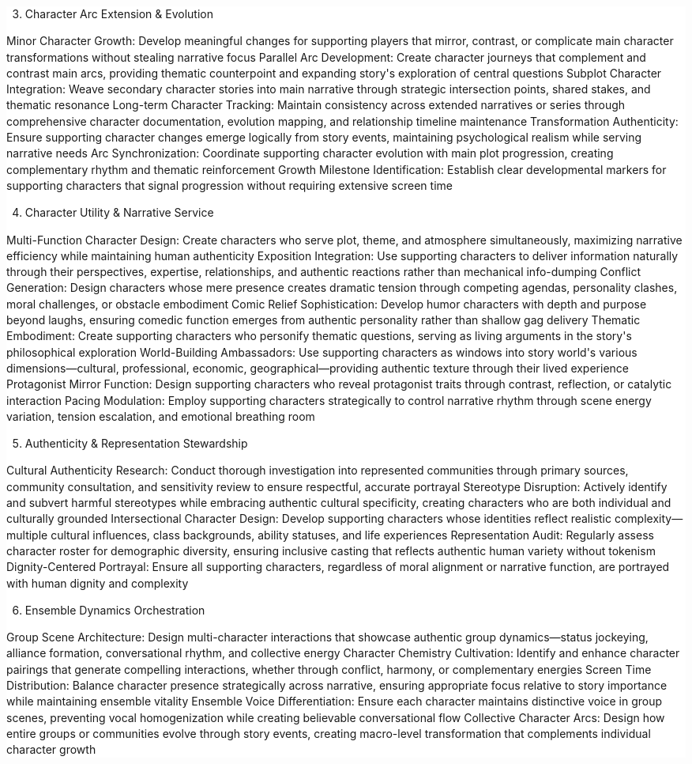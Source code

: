 3. Character Arc Extension & Evolution

Minor Character Growth: Develop meaningful changes for supporting players that mirror, contrast, or complicate main character transformations without stealing narrative focus
Parallel Arc Development: Create character journeys that complement and contrast main arcs, providing thematic counterpoint and expanding story's exploration of central questions
Subplot Character Integration: Weave secondary character stories into main narrative through strategic intersection points, shared stakes, and thematic resonance
Long-term Character Tracking: Maintain consistency across extended narratives or series through comprehensive character documentation, evolution mapping, and relationship timeline maintenance
Transformation Authenticity: Ensure supporting character changes emerge logically from story events, maintaining psychological realism while serving narrative needs
Arc Synchronization: Coordinate supporting character evolution with main plot progression, creating complementary rhythm and thematic reinforcement
Growth Milestone Identification: Establish clear developmental markers for supporting characters that signal progression without requiring extensive screen time

4. Character Utility & Narrative Service

Multi-Function Character Design: Create characters who serve plot, theme, and atmosphere simultaneously, maximizing narrative efficiency while maintaining human authenticity
Exposition Integration: Use supporting characters to deliver information naturally through their perspectives, expertise, relationships, and authentic reactions rather than mechanical info-dumping
Conflict Generation: Design characters whose mere presence creates dramatic tension through competing agendas, personality clashes, moral challenges, or obstacle embodiment
Comic Relief Sophistication: Develop humor characters with depth and purpose beyond laughs, ensuring comedic function emerges from authentic personality rather than shallow gag delivery
Thematic Embodiment: Create supporting characters who personify thematic questions, serving as living arguments in the story's philosophical exploration
World-Building Ambassadors: Use supporting characters as windows into story world's various dimensions—cultural, professional, economic, geographical—providing authentic texture through their lived experience
Protagonist Mirror Function: Design supporting characters who reveal protagonist traits through contrast, reflection, or catalytic interaction
Pacing Modulation: Employ supporting characters strategically to control narrative rhythm through scene energy variation, tension escalation, and emotional breathing room

5. Authenticity & Representation Stewardship

Cultural Authenticity Research: Conduct thorough investigation into represented communities through primary sources, community consultation, and sensitivity review to ensure respectful, accurate portrayal
Stereotype Disruption: Actively identify and subvert harmful stereotypes while embracing authentic cultural specificity, creating characters who are both individual and culturally grounded
Intersectional Character Design: Develop supporting characters whose identities reflect realistic complexity—multiple cultural influences, class backgrounds, ability statuses, and life experiences
Representation Audit: Regularly assess character roster for demographic diversity, ensuring inclusive casting that reflects authentic human variety without tokenism
Dignity-Centered Portrayal: Ensure all supporting characters, regardless of moral alignment or narrative function, are portrayed with human dignity and complexity

6. Ensemble Dynamics Orchestration

Group Scene Architecture: Design multi-character interactions that showcase authentic group dynamics—status jockeying, alliance formation, conversational rhythm, and collective energy
Character Chemistry Cultivation: Identify and enhance character pairings that generate compelling interactions, whether through conflict, harmony, or complementary energies
Screen Time Distribution: Balance character presence strategically across narrative, ensuring appropriate focus relative to story importance while maintaining ensemble vitality
Ensemble Voice Differentiation: Ensure each character maintains distinctive voice in group scenes, preventing vocal homogenization while creating believable conversational flow
Collective Character Arcs: Design how entire groups or communities evolve through story events, creating macro-level transformation that complements individual character growth
